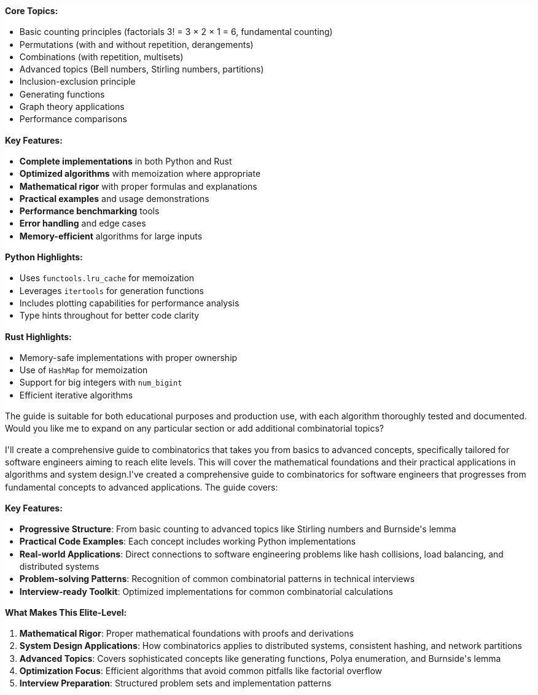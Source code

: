**Core Topics:**

- Basic counting principles (factorials 3! = 3 × 2 × 1 = 6, fundamental counting)
- Permutations (with and without repetition, derangements)
- Combinations (with repetition, multisets)
- Advanced topics (Bell numbers, Stirling numbers, partitions)
- Inclusion-exclusion principle
- Generating functions
- Graph theory applications
- Performance comparisons

**Key Features:**

- **Complete implementations** in both Python and Rust
- **Optimized algorithms** with memoization where appropriate
- **Mathematical rigor** with proper formulas and explanations
- **Practical examples** and usage demonstrations
- **Performance benchmarking** tools
- **Error handling** and edge cases
- **Memory-efficient** algorithms for large inputs

**Python Highlights:**

- Uses `functools.lru_cache` for memoization
- Leverages `itertools` for generation functions
- Includes plotting capabilities for performance analysis
- Type hints throughout for better code clarity

**Rust Highlights:**

- Memory-safe implementations with proper ownership
- Use of `HashMap` for memoization
- Support for big integers with `num_bigint`
- Efficient iterative algorithms

The guide is suitable for both educational purposes and production use, with each algorithm thoroughly tested and documented. Would you like me to expand on any particular section or add additional combinatorial topics?

I'll create a comprehensive guide to combinatorics that takes you from basics to advanced concepts, specifically tailored for software engineers aiming to reach elite levels. This will cover the mathematical foundations and their practical applications in algorithms and system design.I've created a comprehensive guide to combinatorics for software engineers that progresses from fundamental concepts to advanced applications. The guide covers:

**Key Features:**
- **Progressive Structure**: From basic counting to advanced topics like Stirling numbers and Burnside's lemma
- **Practical Code Examples**: Each concept includes working Python implementations
- **Real-world Applications**: Direct connections to software engineering problems like hash collisions, load balancing, and distributed systems
- **Problem-solving Patterns**: Recognition of common combinatorial patterns in technical interviews
- **Interview-ready Toolkit**: Optimized implementations for common combinatorial calculations

**What Makes This Elite-Level:**
1. **Mathematical Rigor**: Proper mathematical foundations with proofs and derivations
2. **System Design Applications**: How combinatorics applies to distributed systems, consistent hashing, and network partitions
3. **Advanced Topics**: Covers sophisticated concepts like generating functions, Polya enumeration, and Burnside's lemma
4. **Optimization Focus**: Efficient algorithms that avoid common pitfalls like factorial overflow
5. **Interview Preparation**: Structured problem sets and implementation patterns
